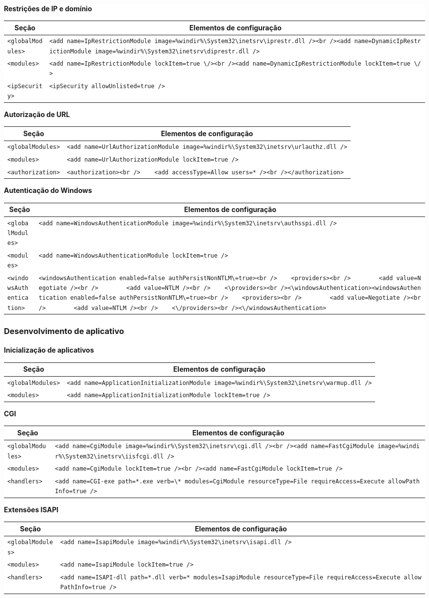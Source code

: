 **Restrições de IP e domínio**  

|Seção|Elementos de configuração|  
|----------------|--------------------------|  
|`<globalModules>`|```<add name=IpRestrictionModule image=%windir%\System32\inetsrv\iprestr.dll /><br /><add name=DynamicIpRestrictionModule image=%windir%\System32\inetsrv\diprestr.dll />```|  
|`<modules>`|`<add name=IpRestrictionModule lockItem=true \/><br /><add name=DynamicIpRestrictionModule lockItem=true \/>`|  
|`<ipSecurity>`|`<ipSecurity allowUnlisted=true />`|  

**Autorização de URL**  

|Seção|Elementos de configuração|  
|----------------|--------------------------|  
|`<globalModules>`|`<add name=UrlAuthorizationModule image=%windir%\System32\inetsrv\urlauthz.dll />`|  
|`<modules>`|`<add name=UrlAuthorizationModule lockItem=true />`|  
|`<authorization>`|`<authorization><br />    <add accessType=Allow users=* /><br /></authorization>`|  

**Autenticação do Windows**  

|Seção|Elementos de configuração|  
|----------------|--------------------------|    
|`<globalModules>`|`<add name=WindowsAuthenticationModule image=%windir%\System32\inetsrv\authsspi.dll />`|  
|`<modules>`|`<add name=WindowsAuthenticationModule lockItem=true />`|  
|`<windowsAuthentication>`|`<windowsAuthentication enabled=false authPersistNonNTLM\=true><br />    <providers><br />        <add value=Negotiate /><br />        <add value=NTLM /><br />    <\providers><br /><\windowsAuthentication><windowsAuthentication enabled=false authPersistNonNTLM\=true><br />    <providers><br />        <add value=Negotiate /><br />        <add value=NTLM /><br />    <\/providers><br /><\/windowsAuthentication>`|  

### <a name="application-development"></a>Desenvolvimento de aplicativo  
**Inicialização de aplicativos**  

|Seção|Elementos de configuração|  
|----------------|--------------------------|  
|`<globalModules>`|`<add name=ApplicationInitializationModule image=%windir%\System32\inetsrv\warmup.dll />`|  
|`<modules>`|`<add name=ApplicationInitializationModule lockItem=true />`|  

**CGI**  

|Seção|Elementos de configuração|  
|----------------|--------------------------|  
|`<globalModules>`|`<add name=CgiModule image=%windir%\System32\inetsrv\cgi.dll /><br /><add name=FastCgiModule image=%windir%\System32\inetsrv\iisfcgi.dll />`|  
|`<modules>`|`<add name=CgiModule lockItem=true /><br /><add name=FastCgiModule lockItem=true />`|  
|`<handlers>`|`<add name=CGI-exe path=*.exe verb=\* modules=CgiModule resourceType=File requireAccess=Execute allowPathInfo=true />`|  

**Extensões ISAPI**  

|Seção|Elementos de configuração|  
|----------------|--------------------------|    
|`<globalModules>`|`<add name=IsapiModule image=%windir%\System32\inetsrv\isapi.dll />`|  
|`<modules>`|`<add name=IsapiModule lockItem=true />`|  
|`<handlers>`|`<add name=ISAPI-dll path=*.dll verb=* modules=IsapiModule resourceType=File requireAccess=Execute allowPathInfo=true />`|  
